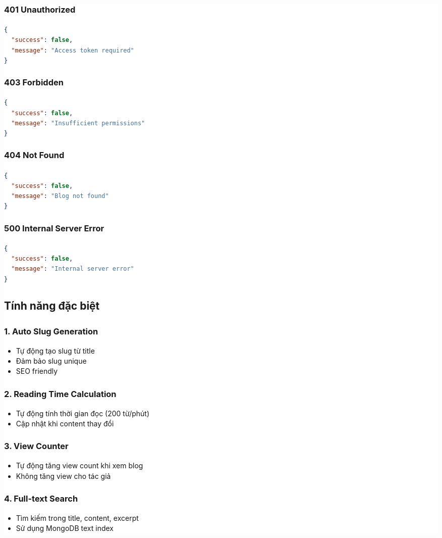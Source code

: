 ### 401 Unauthorized
```json
{
  "success": false,
  "message": "Access token required"
}
```

### 403 Forbidden
```json
{
  "success": false,
  "message": "Insufficient permissions"
}
```

### 404 Not Found
```json
{
  "success": false,
  "message": "Blog not found"
}
```

### 500 Internal Server Error
```json
{
  "success": false,
  "message": "Internal server error"
}
```

## Tính năng đặc biệt

### 1. Auto Slug Generation
- Tự động tạo slug từ title
- Đảm bảo slug unique
- SEO friendly

### 2. Reading Time Calculation
- Tự động tính thời gian đọc (200 từ/phút)
- Cập nhật khi content thay đổi

### 3. View Counter
- Tự động tăng view count khi xem blog
- Không tăng view cho tác giả

### 4. Full-text Search
- Tìm kiếm trong title, content, excerpt
- Sử dụng MongoDB text index
